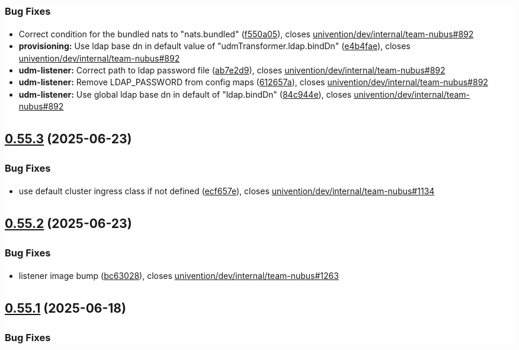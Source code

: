 
### Bug Fixes

* Correct condition for the bundled nats to "nats.bundled" ([f550a05](https://git.knut.univention.de/univention/dev/projects/provisioning/commit/f550a05bb4b9750ada9a0b1e894dbe878f44f3d2)), closes [univention/dev/internal/team-nubus#892](https://git.knut.univention.de/univention/dev/internal/team-nubus/issues/892)
* **provisioning:** Use ldap base dn in default value of "udmTransformer.ldap.bindDn" ([e4b4fae](https://git.knut.univention.de/univention/dev/projects/provisioning/commit/e4b4fae0f3767bc0a2452ad7a25836074ace351f)), closes [univention/dev/internal/team-nubus#892](https://git.knut.univention.de/univention/dev/internal/team-nubus/issues/892)
* **udm-listener:** Correct path to ldap password file ([ab7e2d9](https://git.knut.univention.de/univention/dev/projects/provisioning/commit/ab7e2d9d4144f31a0882dcb2636530397943badf)), closes [univention/dev/internal/team-nubus#892](https://git.knut.univention.de/univention/dev/internal/team-nubus/issues/892)
* **udm-listener:** Remove LDAP_PASSWORD from config maps ([612657a](https://git.knut.univention.de/univention/dev/projects/provisioning/commit/612657adcfa08138d15d8e3068d538371c1f7232)), closes [univention/dev/internal/team-nubus#892](https://git.knut.univention.de/univention/dev/internal/team-nubus/issues/892)
* **udm-listener:** Use global ldap base dn in default of "ldap.bindDn" ([84c944e](https://git.knut.univention.de/univention/dev/projects/provisioning/commit/84c944e7671a2a2f0f9a2b69d1179eb365c150e9)), closes [univention/dev/internal/team-nubus#892](https://git.knut.univention.de/univention/dev/internal/team-nubus/issues/892)

## [0.55.3](https://git.knut.univention.de/univention/dev/projects/provisioning/compare/v0.55.2...v0.55.3) (2025-06-23)


### Bug Fixes

* use default cluster ingress class if not defined ([ecf657e](https://git.knut.univention.de/univention/dev/projects/provisioning/commit/ecf657ec019e3cab2e1c58764bb422e4bf62b025)), closes [univention/dev/internal/team-nubus#1134](https://git.knut.univention.de/univention/dev/internal/team-nubus/issues/1134)

## [0.55.2](https://git.knut.univention.de/univention/dev/projects/provisioning/compare/v0.55.1...v0.55.2) (2025-06-23)


### Bug Fixes

* listener image bump ([bc63028](https://git.knut.univention.de/univention/dev/projects/provisioning/commit/bc63028ee2dfa0796cb7b71e8c8d5509339b99f5)), closes [univention/dev/internal/team-nubus#1263](https://git.knut.univention.de/univention/dev/internal/team-nubus/issues/1263)

## [0.55.1](https://git.knut.univention.de/univention/dev/projects/provisioning/compare/v0.55.0...v0.55.1) (2025-06-18)


### Bug Fixes
